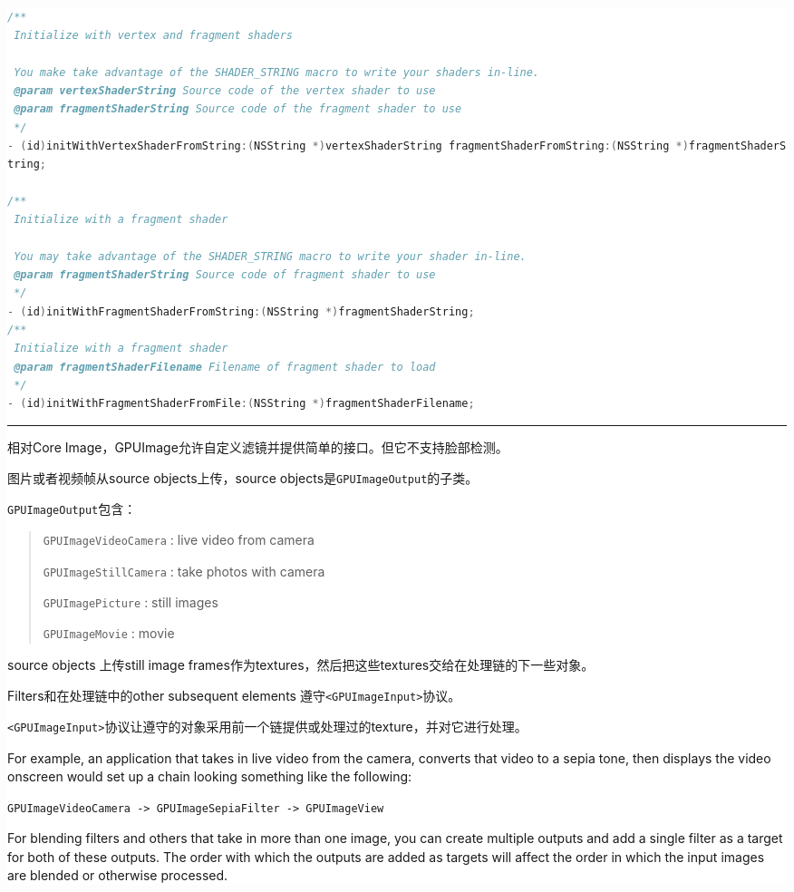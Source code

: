 ``` objective-c
/**
 Initialize with vertex and fragment shaders

 You make take advantage of the SHADER_STRING macro to write your shaders in-line.
 @param vertexShaderString Source code of the vertex shader to use
 @param fragmentShaderString Source code of the fragment shader to use
 */
- (id)initWithVertexShaderFromString:(NSString *)vertexShaderString fragmentShaderFromString:(NSString *)fragmentShaderString;

/**
 Initialize with a fragment shader

 You may take advantage of the SHADER_STRING macro to write your shader in-line.
 @param fragmentShaderString Source code of fragment shader to use
 */
- (id)initWithFragmentShaderFromString:(NSString *)fragmentShaderString;
/**
 Initialize with a fragment shader
 @param fragmentShaderFilename Filename of fragment shader to load
 */
- (id)initWithFragmentShaderFromFile:(NSString *)fragmentShaderFilename;
```

---

相对Core Image，GPUImage允许自定义滤镜并提供简单的接口。但它不支持脸部检测。

图片或者视频帧从source objects上传，source objects是`GPUImageOutput`的子类。

`GPUImageOutput`包含：

>  `GPUImageVideoCamera` : live video from camera
> 
> `GPUImageStillCamera` : take photos with camera 
> 
> `GPUImagePicture` : still images
> 
> `GPUImageMovie` : movie

source objects 上传still image frames作为textures，然后把这些textures交给在处理链的下一些对象。

Filters和在处理链中的other subsequent elements 遵守`<GPUImageInput>`协议。

`<GPUImageInput>`协议让遵守的对象采用前一个链提供或处理过的texture，并对它进行处理。



For example, an application that takes in live video from the camera, converts that video to a sepia tone, then displays the video onscreen would set up a chain looking something like the following:

`GPUImageVideoCamera -> GPUImageSepiaFilter -> GPUImageView`



For blending filters and others that take in more than one image, you can create multiple outputs and add a single filter as a target for both of these outputs. The order with which the outputs are added as targets will affect the order in which the input images are blended or otherwise processed.
